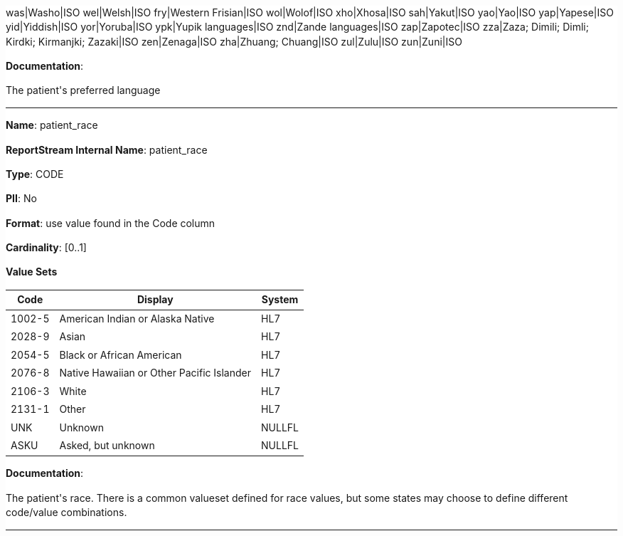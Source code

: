 was|Washo|ISO
wel|Welsh|ISO
fry|Western Frisian|ISO
wol|Wolof|ISO
xho|Xhosa|ISO
sah|Yakut|ISO
yao|Yao|ISO
yap|Yapese|ISO
yid|Yiddish|ISO
yor|Yoruba|ISO
ypk|Yupik languages|ISO
znd|Zande languages|ISO
zap|Zapotec|ISO
zza|Zaza; Dimili; Dimli; Kirdki; Kirmanjki; Zazaki|ISO
zen|Zenaga|ISO
zha|Zhuang; Chuang|ISO
zul|Zulu|ISO
zun|Zuni|ISO

**Documentation**:

The patient's preferred language

---

**Name**: patient_race

**ReportStream Internal Name**: patient_race

**Type**: CODE

**PII**: No

**Format**: use value found in the Code column

**Cardinality**: [0..1]

**Value Sets**

Code | Display | System
---- | ------- | ------
1002-5|American Indian or Alaska Native|HL7
2028-9|Asian|HL7
2054-5|Black or African American|HL7
2076-8|Native Hawaiian or Other Pacific Islander|HL7
2106-3|White|HL7
2131-1|Other|HL7
UNK|Unknown|NULLFL
ASKU|Asked, but unknown|NULLFL

**Documentation**:

The patient's race. There is a common valueset defined for race values, but some states may choose to define different code/value combinations.


---
